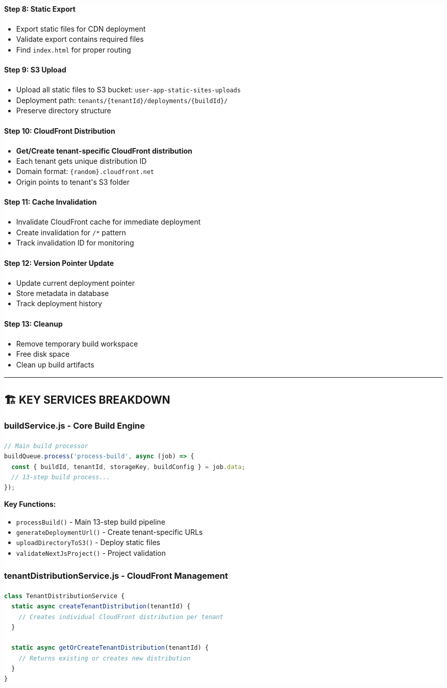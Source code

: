 #### **Step 8: Static Export**
- Export static files for CDN deployment
- Validate export contains required files
- Find `index.html` for proper routing

#### **Step 9: S3 Upload**
- Upload all static files to S3 bucket: `user-app-static-sites-uploads`
- Deployment path: `tenants/{tenantId}/deployments/{buildId}/`
- Preserve directory structure

#### **Step 10: CloudFront Distribution**
- **Get/Create tenant-specific CloudFront distribution**
- Each tenant gets unique distribution ID
- Domain format: `{random}.cloudfront.net`
- Origin points to tenant's S3 folder

#### **Step 11: Cache Invalidation**
- Invalidate CloudFront cache for immediate deployment
- Create invalidation for `/*` pattern
- Track invalidation ID for monitoring

#### **Step 12: Version Pointer Update**
- Update current deployment pointer
- Store metadata in database
- Track deployment history

#### **Step 13: Cleanup**
- Remove temporary build workspace
- Free disk space
- Clean up build artifacts

---

## **🏗️ KEY SERVICES BREAKDOWN**

### **buildService.js** - Core Build Engine
```javascript
// Main build processor
buildQueue.process('process-build', async (job) => {
  const { buildId, tenantId, storageKey, buildConfig } = job.data;
  // 13-step build process...
});
```

**Key Functions:**
- `processBuild()` - Main 13-step build pipeline
- `generateDeploymentUrl()` - Create tenant-specific URLs
- `uploadDirectoryToS3()` - Deploy static files
- `validateNextJsProject()` - Project validation

### **tenantDistributionService.js** - CloudFront Management
```javascript
class TenantDistributionService {
  static async createTenantDistribution(tenantId) {
    // Creates individual CloudFront distribution per tenant
  }
  
  static async getOrCreateTenantDistribution(tenantId) {
    // Returns existing or creates new distribution
  }
}
```

